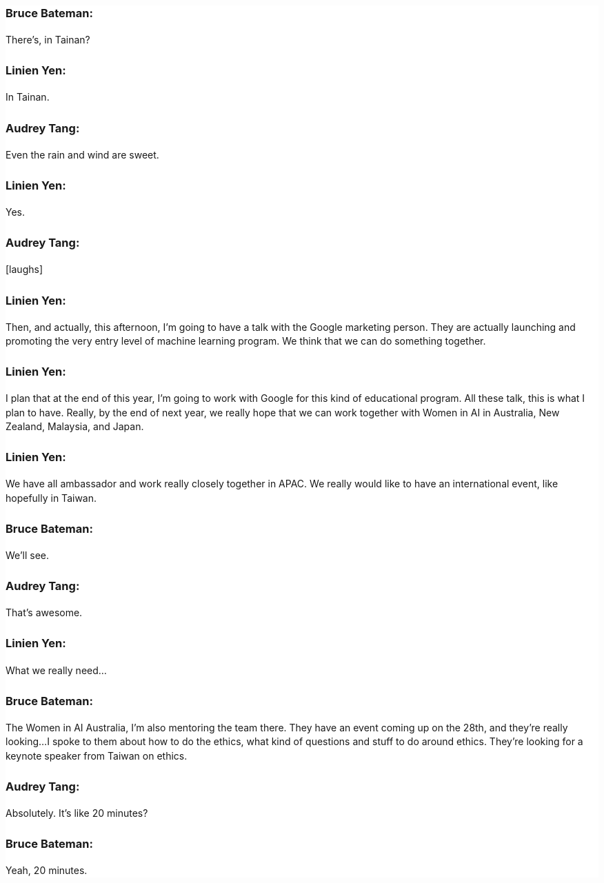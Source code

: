 ### Bruce Bateman:
There’s, in Tainan?

### Linien Yen:
In Tainan.

### Audrey Tang:
Even the rain and wind are sweet.

### Linien Yen:
Yes.

### Audrey Tang:
\[laughs\]

### Linien Yen:
Then, and actually, this afternoon, I’m going to have a talk with the Google marketing person. They are actually launching and promoting the very entry level of machine learning program. We think that we can do something together.

### Linien Yen:
I plan that at the end of this year, I’m going to work with Google for this kind of educational program. All these talk, this is what I plan to have. Really, by the end of next year, we really hope that we can work together with Women in AI in Australia, New Zealand, Malaysia, and Japan.

### Linien Yen:
We have all ambassador and work really closely together in APAC. We really would like to have an international event, like hopefully in Taiwan.

### Bruce Bateman:
We’ll see.

### Audrey Tang:
That’s awesome.

### Linien Yen:
What we really need…

### Bruce Bateman:
The Women in AI Australia, I’m also mentoring the team there. They have an event coming up on the 28th, and they’re really looking…I spoke to them about how to do the ethics, what kind of questions and stuff to do around ethics. They’re looking for a keynote speaker from Taiwan on ethics.

### Audrey Tang:
Absolutely. It’s like 20 minutes?

### Bruce Bateman:
Yeah, 20 minutes.
